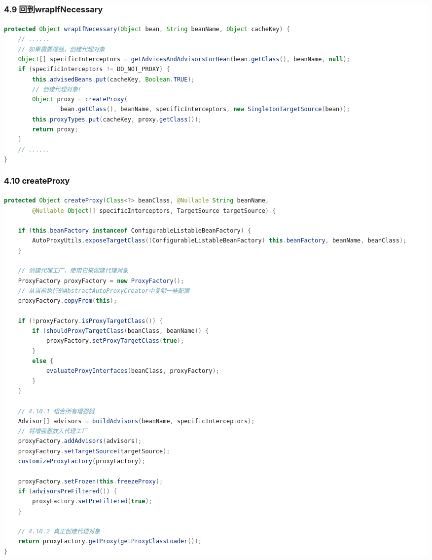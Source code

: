 ### 4.9 回到wrapIfNecessary

```java
protected Object wrapIfNecessary(Object bean, String beanName, Object cacheKey) {
    // ......
    // 如果需要增强，创建代理对象
    Object[] specificInterceptors = getAdvicesAndAdvisorsForBean(bean.getClass(), beanName, null);
    if (specificInterceptors != DO_NOT_PROXY) {
        this.advisedBeans.put(cacheKey, Boolean.TRUE);
        // 创建代理对象!
        Object proxy = createProxy(
                bean.getClass(), beanName, specificInterceptors, new SingletonTargetSource(bean));
        this.proxyTypes.put(cacheKey, proxy.getClass());
        return proxy;
    }
    // ......
}
```

### 4.10 createProxy

```java
protected Object createProxy(Class<?> beanClass, @Nullable String beanName,
        @Nullable Object[] specificInterceptors, TargetSource targetSource) {

    if (this.beanFactory instanceof ConfigurableListableBeanFactory) {
        AutoProxyUtils.exposeTargetClass((ConfigurableListableBeanFactory) this.beanFactory, beanName, beanClass);
    }

    // 创建代理工厂，使用它来创建代理对象
    ProxyFactory proxyFactory = new ProxyFactory();
    // 从当前执行的AbstractAutoProxyCreator中复制一些配置
    proxyFactory.copyFrom(this);

    if (!proxyFactory.isProxyTargetClass()) {
        if (shouldProxyTargetClass(beanClass, beanName)) {
            proxyFactory.setProxyTargetClass(true);
        }
        else {
            evaluateProxyInterfaces(beanClass, proxyFactory);
        }
    }

    // 4.10.1 组合所有增强器
    Advisor[] advisors = buildAdvisors(beanName, specificInterceptors);
    // 将增强器放入代理工厂
    proxyFactory.addAdvisors(advisors);
    proxyFactory.setTargetSource(targetSource);
    customizeProxyFactory(proxyFactory);

    proxyFactory.setFrozen(this.freezeProxy);
    if (advisorsPreFiltered()) {
        proxyFactory.setPreFiltered(true);
    }

    // 4.10.2 真正创建代理对象
    return proxyFactory.getProxy(getProxyClassLoader());
}
```

